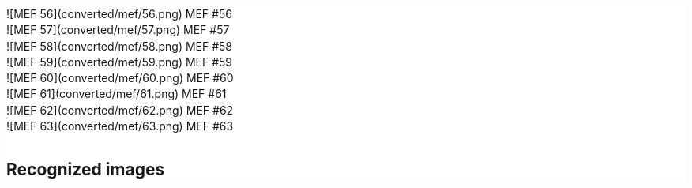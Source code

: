   
  <div class="image">
    ![MEF 56](converted/mef/56.png)
    <span>MEF #56</span>
  </div>

  
  <div class="image">
    ![MEF 57](converted/mef/57.png)
    <span>MEF #57</span>
  </div>

  
  <div class="image">
    ![MEF 58](converted/mef/58.png)
    <span>MEF #58</span>
  </div>

  
  <div class="image">
    ![MEF 59](converted/mef/59.png)
    <span>MEF #59</span>
  </div>

  
  <div class="image">
    ![MEF 60](converted/mef/60.png)
    <span>MEF #60</span>
  </div>

  
  <div class="image">
    ![MEF 61](converted/mef/61.png)
    <span>MEF #61</span>
  </div>

  
  <div class="image">
    ![MEF 62](converted/mef/62.png)
    <span>MEF #62</span>
  </div>

  
  <div class="image">
    ![MEF 63](converted/mef/63.png)
    <span>MEF #63</span>
  </div>


<section></section>

## Recognized images

